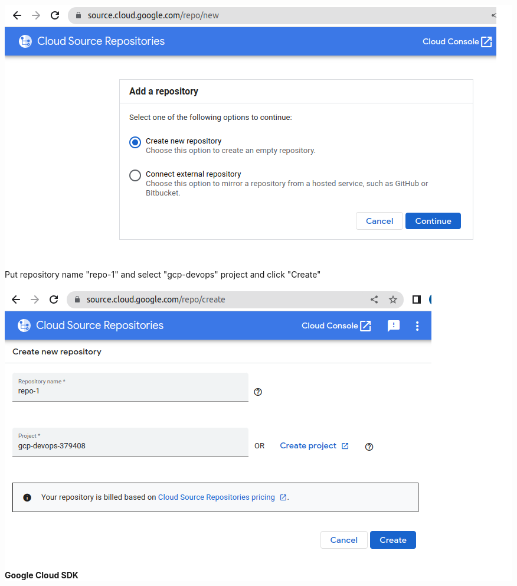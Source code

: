    ![image-20230316103750763](images/image-20230316103750763.png)

   Put repository name "repo-1" and select "gcp-devops" project and click "Create"

   ![image-20230316103929508](images/image-20230316103929508.png)

   **Google Cloud SDK**
